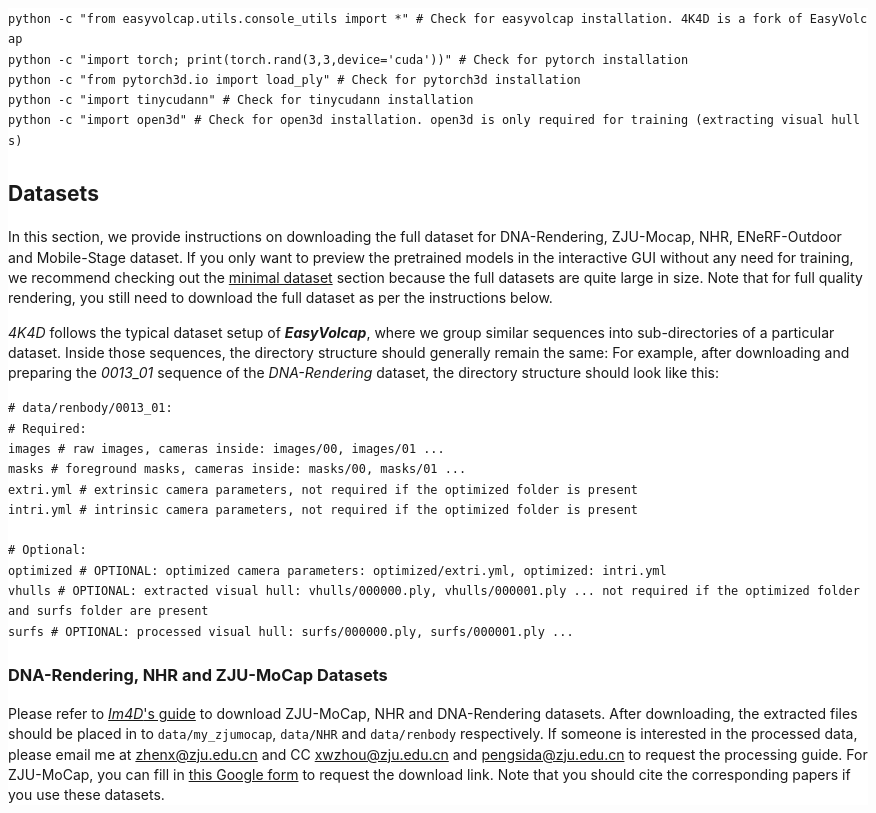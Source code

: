 ```shell
python -c "from easyvolcap.utils.console_utils import *" # Check for easyvolcap installation. 4K4D is a fork of EasyVolcap
python -c "import torch; print(torch.rand(3,3,device='cuda'))" # Check for pytorch installation
python -c "from pytorch3d.io import load_ply" # Check for pytorch3d installation
python -c "import tinycudann" # Check for tinycudann installation
python -c "import open3d" # Check for open3d installation. open3d is only required for training (extracting visual hulls)
```

## Datasets

In this section, we provide instructions on downloading the full dataset for DNA-Rendering, ZJU-Mocap, NHR, ENeRF-Outdoor and Mobile-Stage dataset.
If you only want to preview the pretrained models in the interactive GUI without any need for training, we recommend checking out the [minimal dataset](#rendering-with-minimal-dataset-only-encoded-videos) section because the full datasets are quite large in size.
Note that for full quality rendering, you still need to download the full dataset as per the instructions below.


*4K4D* follows the typical dataset setup of ***EasyVolcap***, where we group similar sequences into sub-directories of a particular dataset.
Inside those sequences, the directory structure should generally remain the same:
For example, after downloading and preparing the *0013_01* sequence of the *DNA-Rendering* dataset, the directory structure should look like this:

```shell
# data/renbody/0013_01:
# Required:
images # raw images, cameras inside: images/00, images/01 ...
masks # foreground masks, cameras inside: masks/00, masks/01 ...
extri.yml # extrinsic camera parameters, not required if the optimized folder is present
intri.yml # intrinsic camera parameters, not required if the optimized folder is present

# Optional:
optimized # OPTIONAL: optimized camera parameters: optimized/extri.yml, optimized: intri.yml
vhulls # OPTIONAL: extracted visual hull: vhulls/000000.ply, vhulls/000001.ply ... not required if the optimized folder and surfs folder are present
surfs # OPTIONAL: processed visual hull: surfs/000000.ply, surfs/000001.ply ...
```

### DNA-Rendering, NHR and ZJU-MoCap Datasets

Please refer to [*Im4D*'s guide](https://github.com/zju3dv/im4d#set-up-datasets) to download ZJU-MoCap, NHR and DNA-Rendering datasets.
After downloading, the extracted files should be placed in to `data/my_zjumocap`, `data/NHR` and `data/renbody` respectively.
If someone is interested in the processed data, please email me at [zhenx@zju.edu.cn](mailto://zhenx@zju.edu.cn) and CC [xwzhou@zju.edu.cn](xwzhou@zju.edu.cn) and [pengsida@zju.edu.cn](pengsida@zju.edu.cn) to request the processing guide.
For ZJU-MoCap, you can fill in [this Google form](https://docs.google.com/forms/d/e/1FAIpQLSdmXJkGB8E4DoSZ80VyB9vfnIJZeaGf8NS2nkLozHSU1MaQzA/viewform?usp=sf_link) to request the download link.
Note that you should cite the corresponding papers if you use these datasets.
